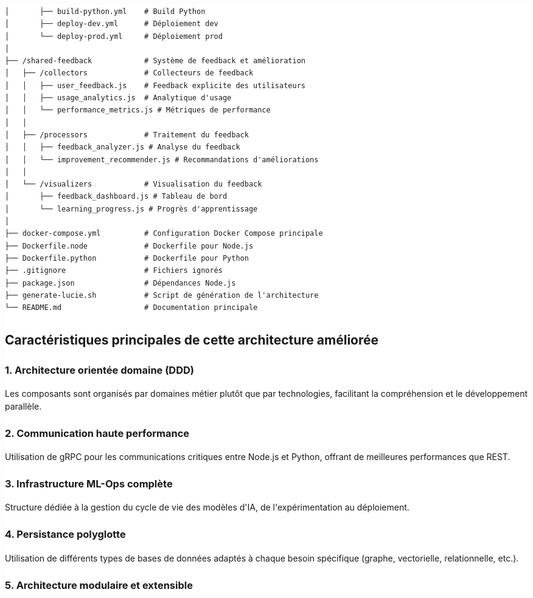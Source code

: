 ```
│       ├── build-python.yml    # Build Python
│       ├── deploy-dev.yml      # Déploiement dev
│       └── deploy-prod.yml     # Déploiement prod
│
├── /shared-feedback            # Système de feedback et amélioration
│   ├── /collectors             # Collecteurs de feedback
│   │   ├── user_feedback.js    # Feedback explicite des utilisateurs
│   │   ├── usage_analytics.js  # Analytique d'usage
│   │   └── performance_metrics.js # Métriques de performance
│   │
│   ├── /processors             # Traitement du feedback
│   │   ├── feedback_analyzer.js # Analyse du feedback
│   │   └── improvement_recommender.js # Recommandations d'améliorations
│   │
│   └── /visualizers            # Visualisation du feedback
│       ├── feedback_dashboard.js # Tableau de bord
│       └── learning_progress.js # Progrès d'apprentissage
│
├── docker-compose.yml          # Configuration Docker Compose principale
├── Dockerfile.node             # Dockerfile pour Node.js
├── Dockerfile.python           # Dockerfile pour Python
├── .gitignore                  # Fichiers ignorés
├── package.json                # Dépendances Node.js
├── generate-lucie.sh           # Script de génération de l'architecture
└── README.md                   # Documentation principale
```

## Caractéristiques principales de cette architecture améliorée

### 1. Architecture orientée domaine (DDD)

Les composants sont organisés par domaines métier plutôt que par technologies, facilitant la compréhension et le développement parallèle.

### 2. Communication haute performance

Utilisation de gRPC pour les communications critiques entre Node.js et Python, offrant de meilleures performances que REST.

### 3. Infrastructure ML-Ops complète

Structure dédiée à la gestion du cycle de vie des modèles d'IA, de l'expérimentation au déploiement.

### 4. Persistance polyglotte

Utilisation de différents types de bases de données adaptés à chaque besoin spécifique (graphe, vectorielle, relationnelle, etc.).

### 5. Architecture modulaire et extensible
